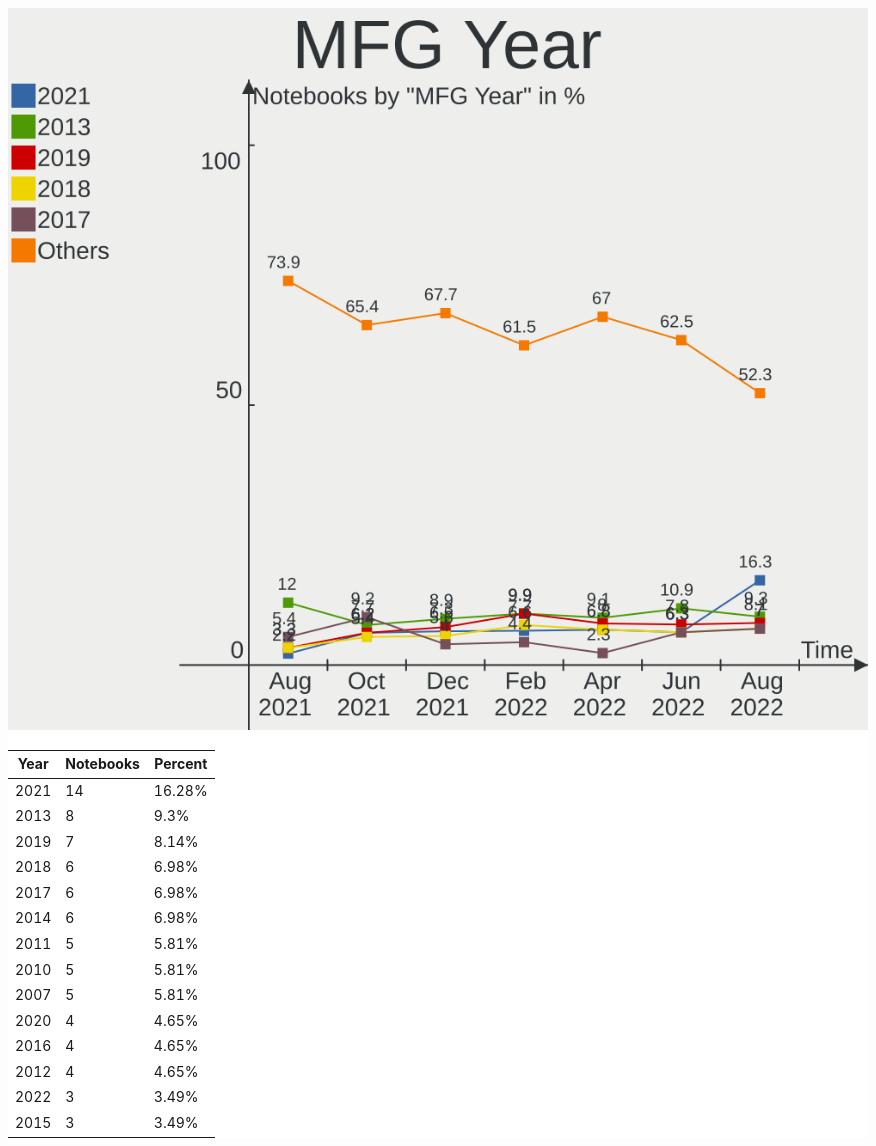 ![MFG Year](./images/line_chart/node_year.svg)

| Year | Notebooks | Percent |
|------|-----------|---------|
| 2021 | 14        | 16.28%  |
| 2013 | 8         | 9.3%    |
| 2019 | 7         | 8.14%   |
| 2018 | 6         | 6.98%   |
| 2017 | 6         | 6.98%   |
| 2014 | 6         | 6.98%   |
| 2011 | 5         | 5.81%   |
| 2010 | 5         | 5.81%   |
| 2007 | 5         | 5.81%   |
| 2020 | 4         | 4.65%   |
| 2016 | 4         | 4.65%   |
| 2012 | 4         | 4.65%   |
| 2022 | 3         | 3.49%   |
| 2015 | 3         | 3.49%   |